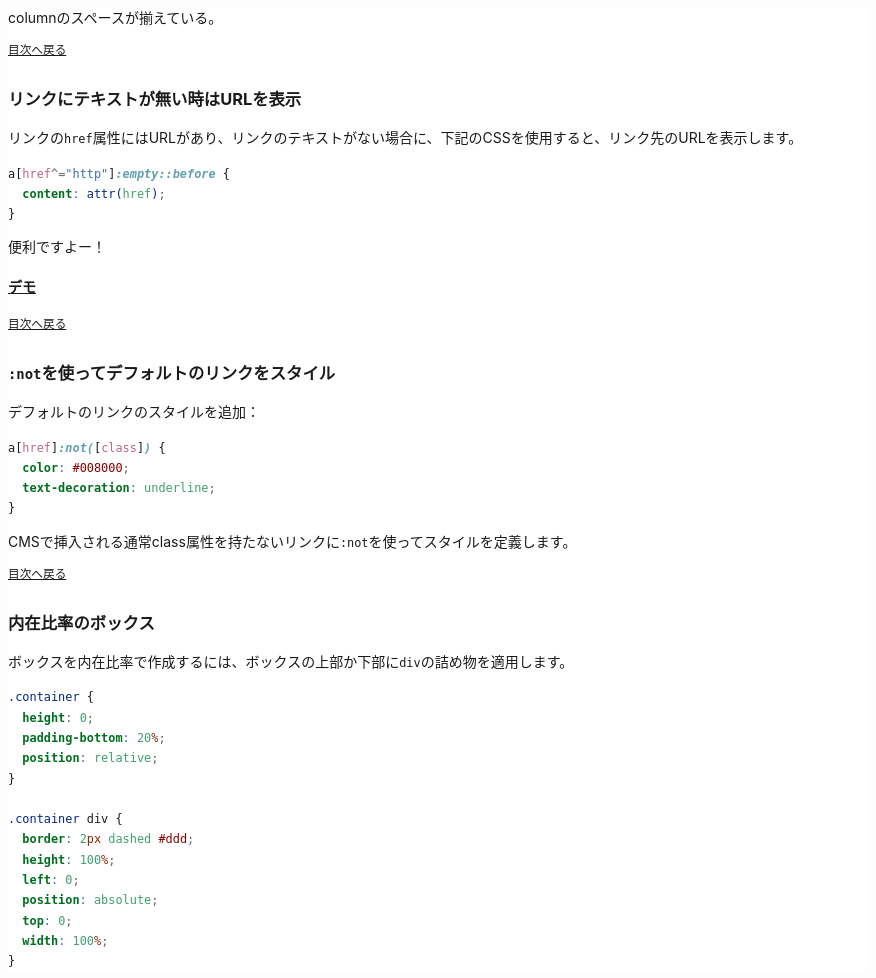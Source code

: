 columnのスペースが揃えている。

<sup>[目次へ戻る](#table-of-contents)</sup>


<div id="use-attribute-selectors-with-empty-links"></div>

### リンクにテキストが無い時はURLを表示

リンクの`href`属性にはURLがあり、リンクのテキストがない場合に、下記のCSSを使用すると、リンク先のURLを表示します。

```css
a[href^="http"]:empty::before {
  content: attr(href);
}
```

便利ですよー！

#### [デモ](http://codepen.io/AllThingsSmitty/pen/zBzXRx)

<sup>[目次へ戻る](#table-of-contents)</sup>


<div id="style-default-links"></div>

### `:not`を使ってデフォルトのリンクをスタイル

デフォルトのリンクのスタイルを追加：

```css
a[href]:not([class]) {
  color: #008000;
  text-decoration: underline;
}
```

CMSで挿入される通常class属性を持たないリンクに`:not`を使ってスタイルを定義します。

<sup>[目次へ戻る](#table-of-contents)</sup>


<div id="intrinsic-ratio-boxes"></div>

### 内在比率のボックス

ボックスを内在比率で作成するには、ボックスの上部か下部に`div`の詰め物を適用します。

```css
.container {
  height: 0;
  padding-bottom: 20%;
  position: relative;
}

.container div {
  border: 2px dashed #ddd;
  height: 100%;
  left: 0;
  position: absolute;
  top: 0;
  width: 100%;
}
```
